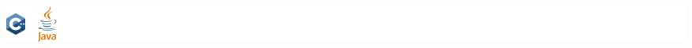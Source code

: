 <img src="https://github.com/AnasImloul/Leetcode-Solutions/blob/main/icons/c%2B%2B.svg" width="24px" align="center"/></a>&nbsp;&nbsp;&nbsp;&nbsp;<a href="./Rectangle%20Area%20II/Rectangle%20Area%20II.java"><img src="https://github.com/AnasImloul/Leetcode-Solutions/blob/main/icons/java.svg" width="24px" align="center"/>